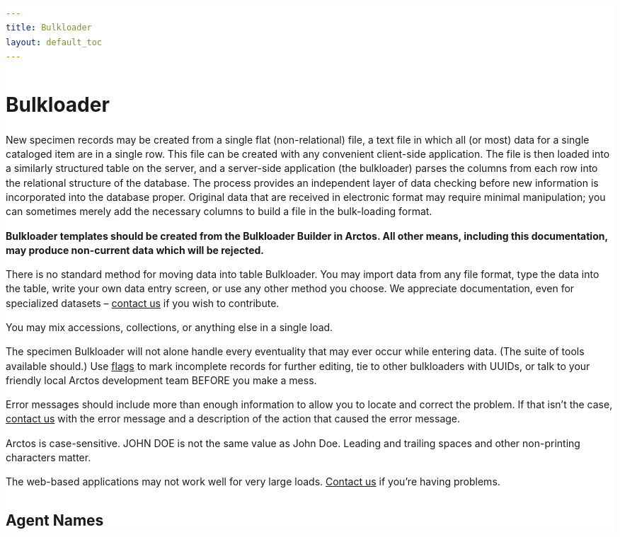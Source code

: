 ```yaml
---
title: Bulkloader
layout: default_toc
---
```


# Bulkloader

New specimen records may be created from a single flat (non-relational)
file, a text file in which all (or most) data for a single cataloged
item are in a single row. This file can be created with any convenient
client-side application. The file is then loaded into a similarly
structured table on the server, and a server-side application (the
bulkloader) parses the columns from each row into the relational
structure of the database. The process provides an independent layer of
data checking before new information is incorporated into the database
proper. Original data that are received in electronic format may require
minimal manipulation; you can sometimes merely add the necessary columns
to build a file in the bulk-loading format.

**Bulkloader templates should be created from the Bulkloader Builder in
Arctos. All other means, including this documentation, may produce
non-current data which will be rejected.**

There is no standard method for moving data into table Bulkloader. You
may import data from any file format, type the data into the table,
write your own data entry screen, or use any other method you choose. We
appreciate documentation, even for specialized datasets – [contact us](https://arctosdb.org/join-arctos/contacts-support) 
if you wish to contribute.

You may mix accessions, collections, or anything else in a single load.

The specimen Bulkloader will not alone handle every eventuality that may
ever occur while entering data. (The suite of tools available should.)
Use [flags](#fields) to mark incomplete records for further editing, tie
to other bulkloaders with UUIDs, or talk to your friendly local Arctos
development team BEFORE you make a mess.

Error messages should include more than enough information to allow you
to locate and correct the problem. If that isn’t the case, [contact us](https://arctosdb.org/join-arctos/contacts-support) 
with the error message and a description of
the action that caused the error message.

Arctos is case-sensitive. JOHN DOE is not the same value as John Doe.
Leading and trailing spaces and other non-printing characters matter.

The web-based applications may not work well for very large loads.
[Contact us](https://arctosdb.org/join-arctos/contacts-support) if you’re having problems.

## Agent Names
